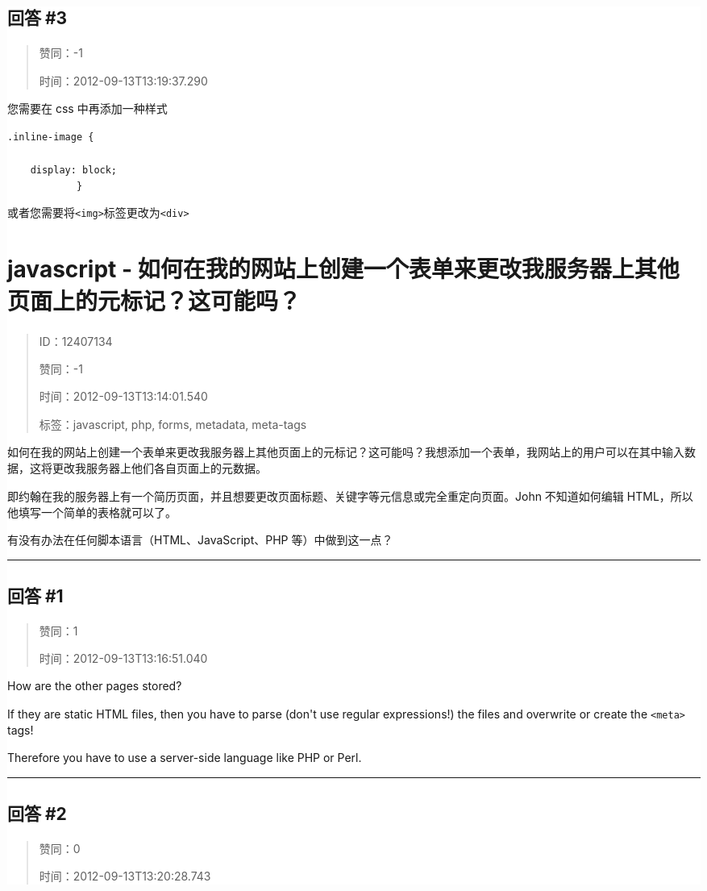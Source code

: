 ## 回答 #3

> 赞同：-1
> 
> 时间：2012-09-13T13:19:37.290

您需要在 css 中再添加一种样式

```
.inline-image {

    display: block;
            } 
```

或者您需要将`<img>`标签更改为`<div>`

# javascript - 如何在我的网站上创建一个表单来更改我服务器上其他页面上的元标记？这可能吗？

> ID：12407134
> 
> 赞同：-1
> 
> 时间：2012-09-13T13:14:01.540
> 
> 标签：javascript, php, forms, metadata, meta-tags

如何在我的网站上创建一个表单来更改我服务器上其他页面上的元标记？这可能吗？我想添加一个表单，我网站上的用户可以在其中输入数据，这将更改我服务器上他们各自页面上的元数据。

即约翰在我的服务器上有一个简历页面，并且想要更改页面标题、关键字等元信息或完全重定向页面。John 不知道如何编辑 HTML，所以他填写一个简单的表格就可以了。

有没有办法在任何脚本语言（HTML、JavaScript、PHP 等）中做到这一点？

* * *

## 回答 #1

> 赞同：1
> 
> 时间：2012-09-13T13:16:51.040

How are the other pages stored?

If they are static HTML files, then you have to parse (don't use regular expressions!) the files and overwrite or create the `<meta>` tags!

Therefore you have to use a server-side language like PHP or Perl.

* * *

## 回答 #2

> 赞同：0
> 
> 时间：2012-09-13T13:20:28.743
